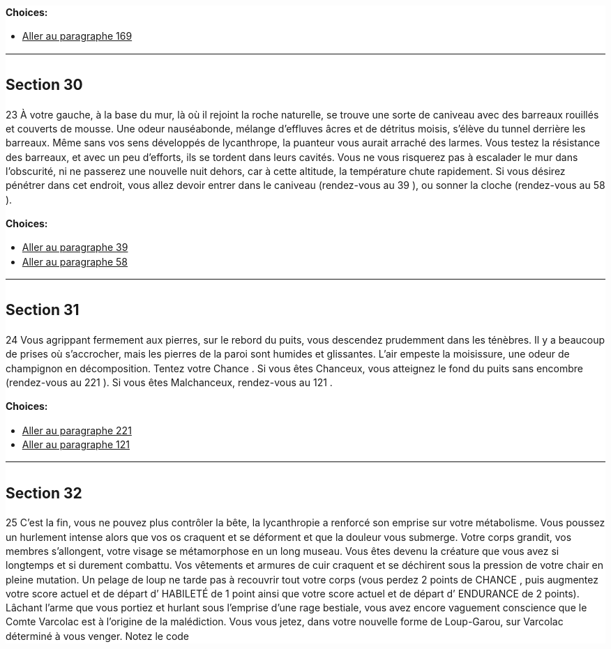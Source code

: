 **Choices:**

- [Aller au paragraphe 169](#section-176)

---

## Section 30

23
À votre gauche, à la base du mur, là où il rejoint la roche naturelle, se trouve une sorte de caniveau avec des barreaux rouillés et couverts de mousse. Une odeur nauséabonde, mélange d’effluves âcres et de détritus moisis, s’élève du tunnel derrière les barreaux. Même sans vos sens développés de lycanthrope, la puanteur vous aurait arraché des larmes. Vous testez la résistance des barreaux, et avec un peu d’efforts, ils se tordent dans leurs cavités. Vous ne vous risquerez pas à escalader le mur dans l’obscurité, ni ne passerez une nouvelle nuit dehors, car à cette altitude, la température chute rapidement. Si vous désirez pénétrer dans cet endroit, vous allez devoir entrer dans le caniveau (rendez-vous au
39
), ou sonner la cloche (rendez-vous au
58
).

**Choices:**

- [Aller au paragraphe 39](#section-46)
- [Aller au paragraphe 58](#section-65)

---

## Section 31

24
Vous agrippant fermement aux pierres, sur le rebord du puits, vous descendez prudemment dans les ténèbres. Il y a beaucoup de prises où s’accrocher, mais les pierres de la paroi sont humides et glissantes. L’air empeste la moisissure, une odeur de champignon en décomposition.
Tentez votre Chance
. Si vous êtes Chanceux, vous atteignez le fond du puits sans encombre (rendez-vous au
221
). Si vous êtes Malchanceux, rendez-vous au
121
.

**Choices:**

- [Aller au paragraphe 221](#section-228)
- [Aller au paragraphe 121](#section-128)

---

## Section 32

25
C’est la fin, vous ne pouvez plus contrôler la bête, la lycanthropie a renforcé son emprise sur votre métabolisme. Vous poussez un hurlement intense alors que vos os craquent et se déforment et que la douleur vous submerge. Votre corps grandit, vos membres s’allongent, votre visage se métamorphose en un long museau. Vous êtes devenu la créature que vous avez si longtemps et si durement combattu. Vos vêtements et armures de cuir craquent et se déchirent sous la pression de votre chair en pleine mutation. Un pelage de loup ne tarde pas à recouvrir tout votre corps (vous perdez 2 points de
CHANCE
, puis augmentez votre score actuel et de départ d’
HABILETÉ
de 1 point ainsi que votre score actuel et de départ d’
ENDURANCE
de 2 points). Lâchant l’arme que vous portiez et hurlant sous l’emprise d’une rage bestiale, vous avez encore vaguement conscience que le Comte Varcolac est à l’origine de la malédiction. Vous vous jetez, dans votre nouvelle forme de Loup-Garou, sur Varcolac déterminé à vous venger. Notez le code